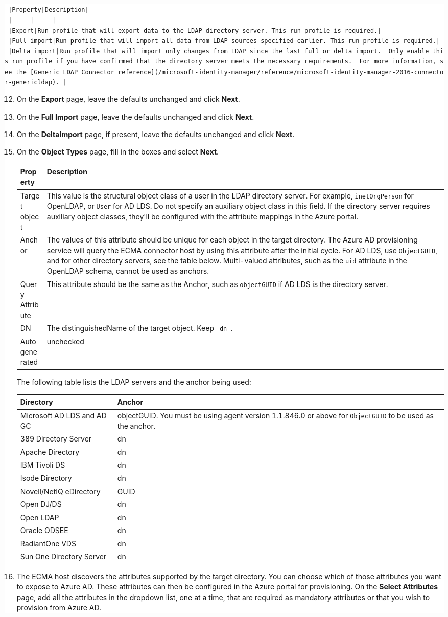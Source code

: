      |Property|Description|
     |-----|-----|
     |Export|Run profile that will export data to the LDAP directory server. This run profile is required.|
     |Full import|Run profile that will import all data from LDAP sources specified earlier. This run profile is required.|
     |Delta import|Run profile that will import only changes from LDAP since the last full or delta import.  Only enable this run profile if you have confirmed that the directory server meets the necessary requirements.  For more information, see the [Generic LDAP Connector reference](/microsoft-identity-manager/reference/microsoft-identity-manager-2016-connector-genericldap). |
 12. On the **Export** page, leave the defaults unchanged and click **Next**. 
 13. On the **Full Import** page,  leave the defaults unchanged and click **Next**. 
 1. On the **DeltaImport** page, if present, leave the defaults unchanged and click **Next**.
 1. On the **Object Types** page, fill in the boxes and select **Next**. 
 
     |Property|Description|
     |-----|-----|
     |Target object|This value is the structural object class of a user in the LDAP directory server. For example, `inetOrgPerson` for OpenLDAP, or `User` for AD LDS.  Do not specify an auxiliary object class in this field.  If the directory server requires auxiliary object classes, they'll be configured with the attribute mappings in the Azure portal.|
     |Anchor|The values of this attribute should be unique for each object in the target directory. The Azure AD provisioning service will query the ECMA connector host by using this attribute after the initial cycle. For AD LDS, use `ObjectGUID`, and for other directory servers, see the table below. Multi-valued attributes, such as the `uid` attribute in the OpenLDAP schema, cannot be used as anchors.|
     |Query Attribute|This attribute should be the same as the Anchor, such as `objectGUID` if AD LDS is the directory server.|
     |DN|The distinguishedName of the target object. Keep `-dn-`.|
     |Autogenerated|unchecked|

     The following table lists the LDAP servers and the anchor being used:

     | Directory | Anchor |
     | --- | --- |
     | Microsoft AD LDS and AD GC |objectGUID. You must be using agent version 1.1.846.0 or above for `ObjectGUID` to be used as the anchor. |
     | 389 Directory Server |dn |
     | Apache Directory |dn |
     | IBM Tivoli DS |dn |
     | Isode Directory |dn |
     | Novell/NetIQ eDirectory |GUID |
     | Open DJ/DS |dn |
     | Open LDAP |dn |
     | Oracle ODSEE |dn |
     | RadiantOne VDS |dn |
     | Sun One Directory Server |dn |


 15. The ECMA host discovers the attributes supported by the target directory. You can choose which of those attributes you want to expose to Azure AD. These attributes can then be configured in the Azure portal for provisioning. On the **Select Attributes** page, add all the attributes in the dropdown list, one at a time, that are required as mandatory attributes or that you wish to provision from Azure AD.